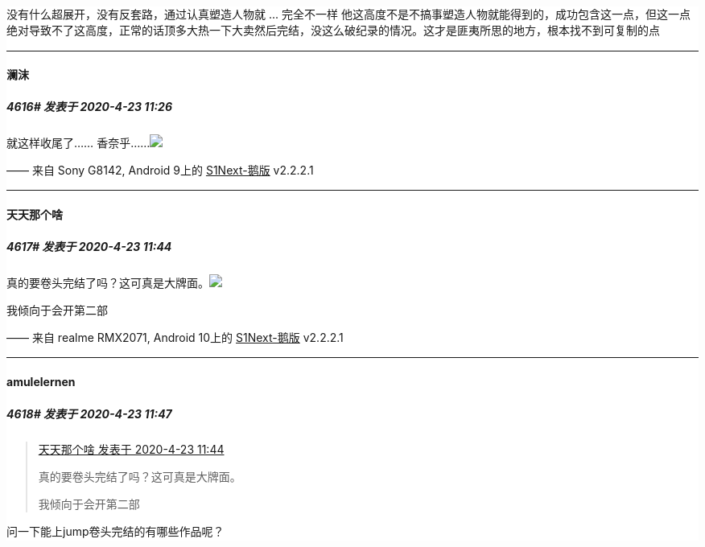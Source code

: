 没有什么超展开，没有反套路，通过认真塑造人物就 ...</blockquote>
完全不一样
他这高度不是不搞事塑造人物就能得到的，成功包含这一点，但这一点绝对导致不了这高度，正常的话顶多大热一下大卖然后完结，没这么破纪录的情况。这才是匪夷所思的地方，根本找不到可复制的点







-----

####  澜沫  
##### 4616#       发表于 2020-4-23 11:26




就这样收尾了……
香奈乎……<img src="https://static.saraba1st.com/image/smiley/face2017/118.png" referrerpolicy="no-referrer">

—— 来自 Sony G8142, Android 9上的 [S1Next-鹅版](https://github.com/ykrank/S1-Next/releases) v2.2.2.1







-----

####  天天那个啥  
##### 4617#       发表于 2020-4-23 11:44




真的要卷头完结了吗？这可真是大牌面。<img src="https://static.saraba1st.com/image/smiley/face2017/108.png" referrerpolicy="no-referrer">

我倾向于会开第二部

—— 来自 realme RMX2071, Android 10上的 [S1Next-鹅版](https://github.com/ykrank/S1-Next/releases) v2.2.2.1







-----

####  amulelernen  
##### 4618#       发表于 2020-4-23 11:47



<blockquote><a href="httphttps://bbs.saraba1st.com/2b/forum.php?mod=redirect&amp;goto=findpost&amp;pid=47173675&amp;ptid=1577554" target="_blank">天天那个啥 发表于 2020-4-23 11:44</a>

真的要卷头完结了吗？这可真是大牌面。


我倾向于会开第二部</blockquote>
问一下能上jump卷头完结的有哪些作品呢？



